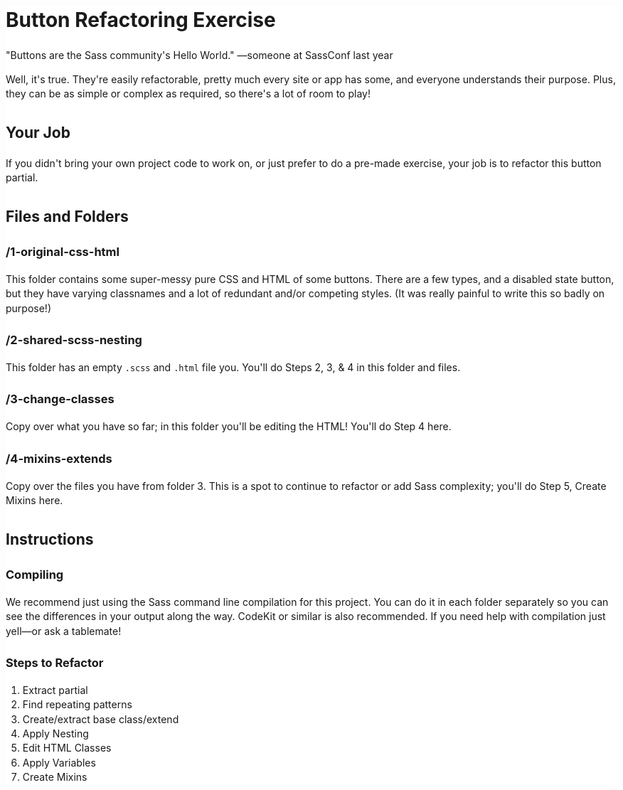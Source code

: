 # Button Refactoring Exercise

"Buttons are the Sass community's Hello World." —someone at SassConf last year

Well, it's true. They're easily refactorable, pretty much every site or app has some, and everyone understands their purpose. Plus, they can be as simple or complex as required, so there's a lot of room to play!

## Your Job

If you didn't bring your own project code to work on, or just prefer to do a pre-made exercise, your job is to refactor this button partial.



## Files and Folders

### /1-original-css-html

This folder contains some super-messy pure CSS and HTML of some buttons. There are a few types, and a disabled state button, but they have varying classnames and a lot of redundant and/or competing styles. (It was really painful to write this so badly on purpose!)

### /2-shared-scss-nesting

This folder has an empty `.scss` and `.html` file you. You'll do Steps 2, 3, & 4 in this folder and files. 

### /3-change-classes

Copy over what you have so far; in this folder you'll be editing the HTML! You'll do Step 4 here.

### /4-mixins-extends

Copy over the files you have from folder 3. This is a spot to continue to refactor or add Sass complexity; you'll do Step 5, Create Mixins here.



## Instructions

### Compiling

We recommend just using the Sass command line compilation for this project. You can do it in each folder separately so you can see the differences in your output along the way. CodeKit or similar is also recommended. If you need help with compilation just yell—or ask a tablemate!

### Steps to Refactor

1. Extract partial
2. Find repeating patterns
3. Create/extract base class/extend
4. Apply Nesting 
5. Edit HTML Classes
6. Apply Variables
7. Create Mixins
